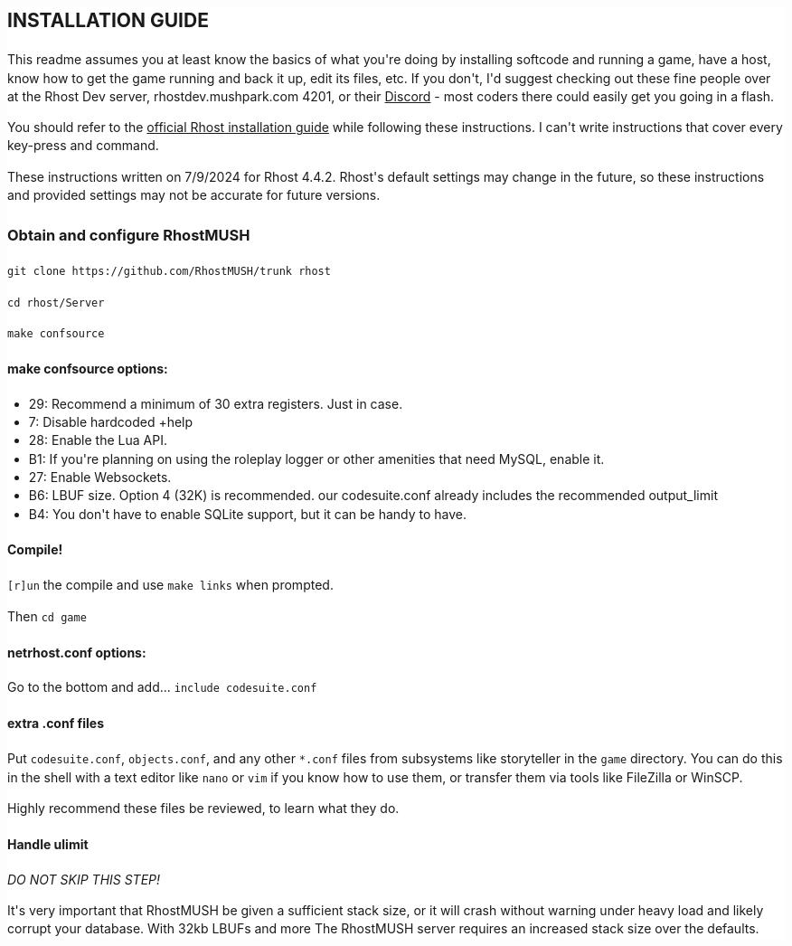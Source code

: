 ## INSTALLATION GUIDE
This readme assumes you at least know the basics of what you're doing by installing softcode and running a game, have a host, know how to get the game running and back it up, edit its files, etc. If you don't, I'd suggest checking out these fine people over at the Rhost Dev server, rhostdev.mushpark.com 4201, or their [Discord](https://discord.gg/RxxtfVRYA4) - most coders there could easily get you going in a flash.

You should refer to the [official Rhost installation guide](https://github.com/RhostMUSH/trunk/wiki/Installation) while following these instructions. I can't write instructions that cover every key-press and command.

These instructions written on 7/9/2024 for Rhost 4.4.2. Rhost's default settings may change in the future, so these instructions and provided settings may not be accurate for future versions.

### Obtain and configure RhostMUSH
`git clone https://github.com/RhostMUSH/trunk rhost`

`cd rhost/Server`

`make confsource`

#### make confsource options:
* 29: Recommend a minimum of 30 extra registers. Just in case.
* 7: Disable hardcoded +help
* 28: Enable the Lua API.
* B1: If you're planning on using the roleplay logger or other amenities that need MySQL, enable it.
* 27: Enable Websockets.
* B6: LBUF size. Option 4 (32K) is recommended. our codesuite.conf already includes the recommended output_limit
* B4: You don't have to enable SQLite support, but it can be handy to have.

#### Compile!
`[r]un` the compile and use `make links` when prompted.

Then `cd game`

#### netrhost.conf options:
Go to the bottom and add...
`include codesuite.conf`

#### extra .conf files
Put `codesuite.conf`, `objects.conf`, and any other `*.conf` files from subsystems like storyteller in the `game` directory. You can do this in the shell with a text editor like `nano` or `vim` if you know how to use them, or transfer them via tools like FileZilla or WinSCP.

Highly recommend these files be reviewed, to learn what they do.

#### Handle ulimit
_DO NOT SKIP THIS STEP!_

It's very important that RhostMUSH be given a sufficient stack size, or it will crash without warning under heavy load and likely corrupt your database. With 32kb LBUFs and more The RhostMUSH server requires an increased stack size over the defaults.
